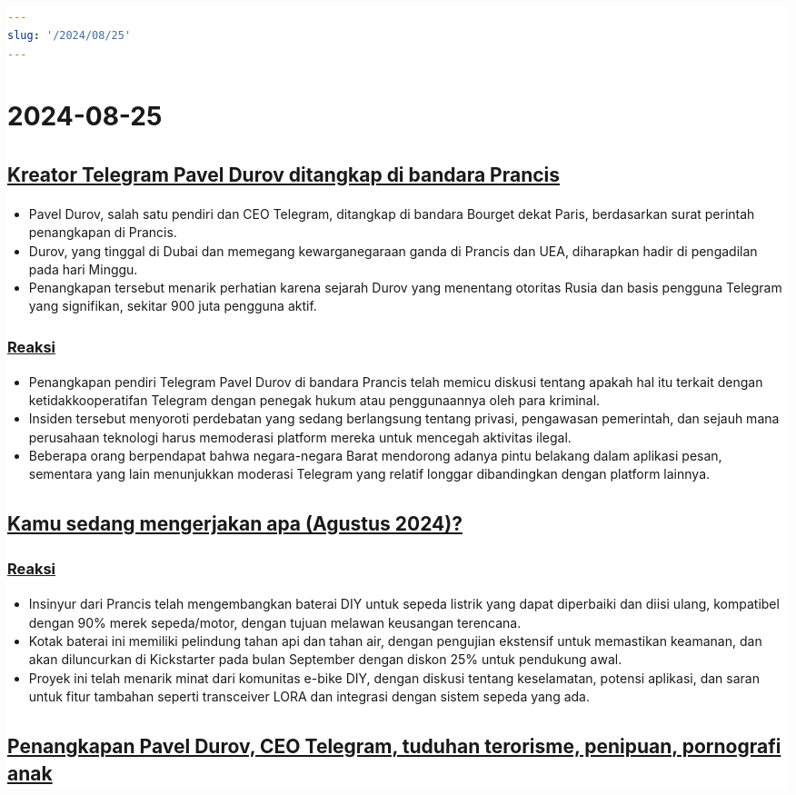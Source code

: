 ```yaml
---
slug: '/2024/08/25'
---
```


# 2024-08-25

## [Kreator Telegram Pavel Durov ditangkap di bandara Prancis](https://www.theguardian.com/media/article/2024/aug/24/telegram-app-founder-pavel-durov-arrested-at-french-airport)

- Pavel Durov, salah satu pendiri dan CEO Telegram, ditangkap di bandara Bourget dekat Paris, berdasarkan surat perintah penangkapan di Prancis.
- Durov, yang tinggal di Dubai dan memegang kewarganegaraan ganda di Prancis dan UEA, diharapkan hadir di pengadilan pada hari Minggu.
- Penangkapan tersebut menarik perhatian karena sejarah Durov yang menentang otoritas Rusia dan basis pengguna Telegram yang signifikan, sekitar 900 juta pengguna aktif.

### [Reaksi](https://news.ycombinator.com/item?id=41341353)

- Penangkapan pendiri Telegram Pavel Durov di bandara Prancis telah memicu diskusi tentang apakah hal itu terkait dengan ketidakkooperatifan Telegram dengan penegak hukum atau penggunaannya oleh para kriminal.
- Insiden tersebut menyoroti perdebatan yang sedang berlangsung tentang privasi, pengawasan pemerintah, dan sejauh mana perusahaan teknologi harus memoderasi platform mereka untuk mencegah aktivitas ilegal.
- Beberapa orang berpendapat bahwa negara-negara Barat mendorong adanya pintu belakang dalam aplikasi pesan, sementara yang lain menunjukkan moderasi Telegram yang relatif longgar dibandingkan dengan platform lainnya.

## [Kamu sedang mengerjakan apa (Agustus 2024)?](https://news.ycombinator.com/item?id=41342017)

### [Reaksi](https://news.ycombinator.com/item?id=41342017)

- Insinyur dari Prancis telah mengembangkan baterai DIY untuk sepeda listrik yang dapat diperbaiki dan diisi ulang, kompatibel dengan 90% merek sepeda/motor, dengan tujuan melawan keusangan terencana.
- Kotak baterai ini memiliki pelindung tahan api dan tahan air, dengan pengujian ekstensif untuk memastikan keamanan, dan akan diluncurkan di Kickstarter pada bulan September dengan diskon 25% untuk pendukung awal.
- Proyek ini telah menarik minat dari komunitas e-bike DIY, dengan diskusi tentang keselamatan, potensi aplikasi, dan saran untuk fitur tambahan seperti transceiver LORA dan integrasi dengan sistem sepeda yang ada.

## [Penangkapan Pavel Durov, CEO Telegram, tuduhan terorisme, penipuan, pornografi anak](https://decripto.org/en/arrest-of-pavel-durov-charges-of-terrorism-fraud-and-child-pornography-he-did-not-cooperate-with-the-authorities-he-risks-20-years-in-prison/)
